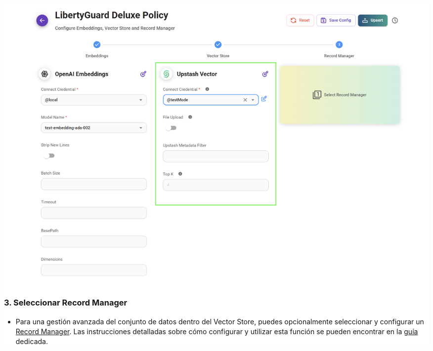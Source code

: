 <figure><img src="../../.gitbook/assets/dastore005.png" alt=""><figcaption></figcaption></figure>

### 3. Seleccionar Record Manager

* Para una gestión avanzada del conjunto de datos dentro del Vector Store, puedes opcionalmente seleccionar y configurar un [Record Manager](../../integrations/langchain/record-managers.md). Las instrucciones detalladas sobre cómo configurar y utilizar esta función se pueden encontrar en la [guía](../../integrations/langchain/record-managers.md) dedicada.
